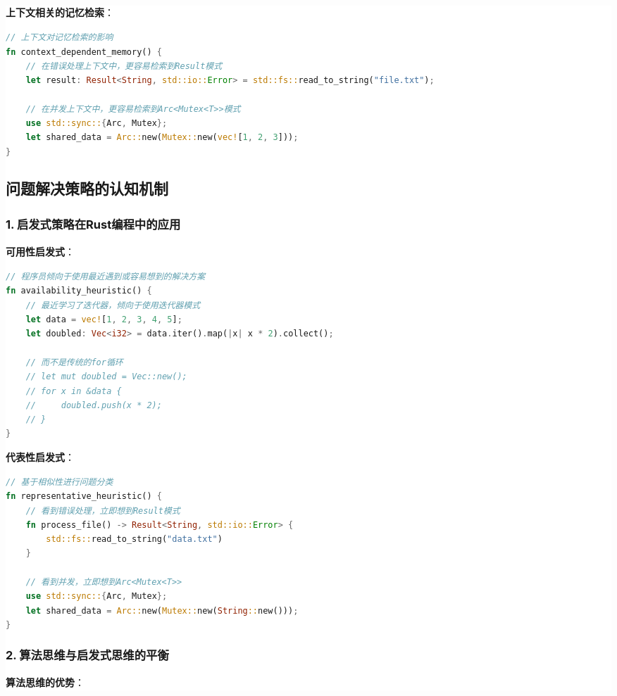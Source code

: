 **上下文相关的记忆检索**：

```rust
// 上下文对记忆检索的影响
fn context_dependent_memory() {
    // 在错误处理上下文中，更容易检索到Result模式
    let result: Result<String, std::io::Error> = std::fs::read_to_string("file.txt");
    
    // 在并发上下文中，更容易检索到Arc<Mutex<T>>模式
    use std::sync::{Arc, Mutex};
    let shared_data = Arc::new(Mutex::new(vec![1, 2, 3]));
}
```

## 问题解决策略的认知机制

### 1. 启发式策略在Rust编程中的应用

**可用性启发式**：

```rust
// 程序员倾向于使用最近遇到或容易想到的解决方案
fn availability_heuristic() {
    // 最近学习了迭代器，倾向于使用迭代器模式
    let data = vec![1, 2, 3, 4, 5];
    let doubled: Vec<i32> = data.iter().map(|x| x * 2).collect();
    
    // 而不是传统的for循环
    // let mut doubled = Vec::new();
    // for x in &data {
    //     doubled.push(x * 2);
    // }
}
```

**代表性启发式**：

```rust
// 基于相似性进行问题分类
fn representative_heuristic() {
    // 看到错误处理，立即想到Result模式
    fn process_file() -> Result<String, std::io::Error> {
        std::fs::read_to_string("data.txt")
    }
    
    // 看到并发，立即想到Arc<Mutex<T>>
    use std::sync::{Arc, Mutex};
    let shared_data = Arc::new(Mutex::new(String::new()));
}
```

### 2. 算法思维与启发式思维的平衡

**算法思维的优势**：
